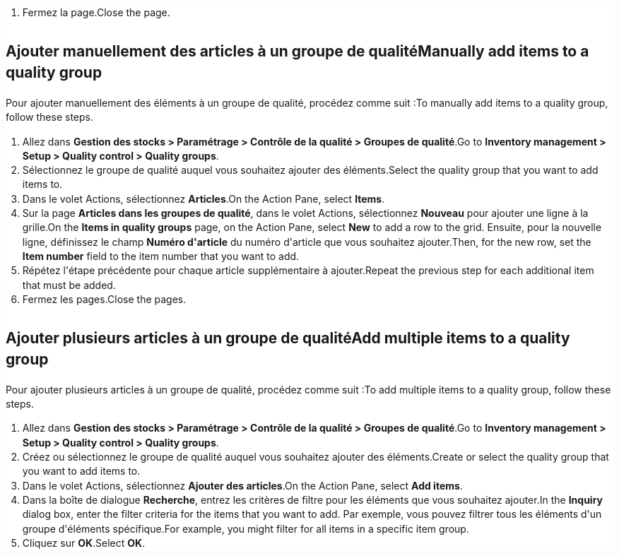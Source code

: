 1. <span data-ttu-id="b9e4a-124">Fermez la page.</span><span class="sxs-lookup"><span data-stu-id="b9e4a-124">Close the page.</span></span>

## <a name="manually-add-items-to-a-quality-group"></a><span data-ttu-id="b9e4a-125">Ajouter manuellement des articles à un groupe de qualité</span><span class="sxs-lookup"><span data-stu-id="b9e4a-125">Manually add items to a quality group</span></span>

<span data-ttu-id="b9e4a-126">Pour ajouter manuellement des éléments à un groupe de qualité, procédez comme suit :</span><span class="sxs-lookup"><span data-stu-id="b9e4a-126">To manually add items to a quality group, follow these steps.</span></span>

1. <span data-ttu-id="b9e4a-127">Allez dans **Gestion des stocks \> Paramétrage \> Contrôle de la qualité \> Groupes de qualité**.</span><span class="sxs-lookup"><span data-stu-id="b9e4a-127">Go to **Inventory management \> Setup \> Quality control \> Quality groups**.</span></span>
1. <span data-ttu-id="b9e4a-128">Sélectionnez le groupe de qualité auquel vous souhaitez ajouter des éléments.</span><span class="sxs-lookup"><span data-stu-id="b9e4a-128">Select the quality group that you want to add items to.</span></span>
1. <span data-ttu-id="b9e4a-129">Dans le volet Actions, sélectionnez **Articles**.</span><span class="sxs-lookup"><span data-stu-id="b9e4a-129">On the Action Pane, select **Items**.</span></span>
1. <span data-ttu-id="b9e4a-130">Sur la page **Articles dans les groupes de qualité**, dans le volet Actions, sélectionnez **Nouveau** pour ajouter une ligne à la grille.</span><span class="sxs-lookup"><span data-stu-id="b9e4a-130">On the **Items in quality groups** page, on the Action Pane, select **New** to add a row to the grid.</span></span> <span data-ttu-id="b9e4a-131">Ensuite, pour la nouvelle ligne, définissez le champ **Numéro d'article** du numéro d'article que vous souhaitez ajouter.</span><span class="sxs-lookup"><span data-stu-id="b9e4a-131">Then, for the new row, set the **Item number** field to the item number that you want to add.</span></span>
1. <span data-ttu-id="b9e4a-132">Répétez l'étape précédente pour chaque article supplémentaire à ajouter.</span><span class="sxs-lookup"><span data-stu-id="b9e4a-132">Repeat the previous step for each additional item that must be added.</span></span>
1. <span data-ttu-id="b9e4a-133">Fermez les pages.</span><span class="sxs-lookup"><span data-stu-id="b9e4a-133">Close the pages.</span></span>

## <a name="add-multiple-items-to-a-quality-group"></a><span data-ttu-id="b9e4a-134">Ajouter plusieurs articles à un groupe de qualité</span><span class="sxs-lookup"><span data-stu-id="b9e4a-134">Add multiple items to a quality group</span></span>

<span data-ttu-id="b9e4a-135">Pour ajouter plusieurs articles à un groupe de qualité, procédez comme suit :</span><span class="sxs-lookup"><span data-stu-id="b9e4a-135">To add multiple items to a quality group, follow these steps.</span></span>

1. <span data-ttu-id="b9e4a-136">Allez dans **Gestion des stocks \> Paramétrage \> Contrôle de la qualité \> Groupes de qualité**.</span><span class="sxs-lookup"><span data-stu-id="b9e4a-136">Go to **Inventory management \> Setup \> Quality control \> Quality groups**.</span></span>
1. <span data-ttu-id="b9e4a-137">Créez ou sélectionnez le groupe de qualité auquel vous souhaitez ajouter des éléments.</span><span class="sxs-lookup"><span data-stu-id="b9e4a-137">Create or select the quality group that you want to add items to.</span></span>
1. <span data-ttu-id="b9e4a-138">Dans le volet Actions, sélectionnez **Ajouter des articles**.</span><span class="sxs-lookup"><span data-stu-id="b9e4a-138">On the Action Pane, select **Add items**.</span></span>
1. <span data-ttu-id="b9e4a-139">Dans la boîte de dialogue **Recherche**, entrez les critères de filtre pour les éléments que vous souhaitez ajouter.</span><span class="sxs-lookup"><span data-stu-id="b9e4a-139">In the **Inquiry** dialog box, enter the filter criteria for the items that you want to add.</span></span> <span data-ttu-id="b9e4a-140">Par exemple, vous pouvez filtrer tous les éléments d'un groupe d'éléments spécifique.</span><span class="sxs-lookup"><span data-stu-id="b9e4a-140">For example, you might filter for all items in a specific item group.</span></span>
1. <span data-ttu-id="b9e4a-141">Cliquez sur **OK**.</span><span class="sxs-lookup"><span data-stu-id="b9e4a-141">Select **OK**.</span></span>